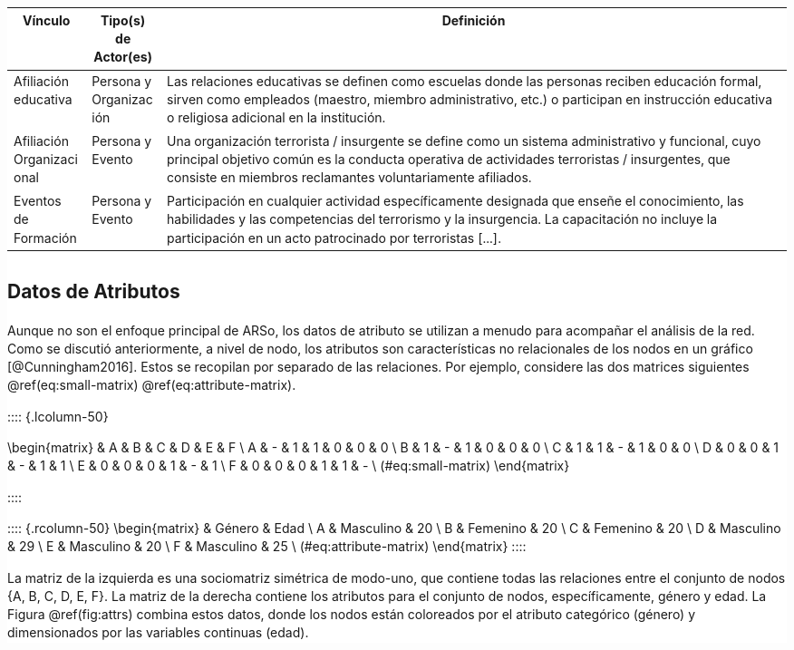| Vínculo | Tipo(s) de Actor(es) | Definición |
|---------|----------------------|------------|
| Afiliación educativa | Persona y Organización | Las relaciones educativas se definen como escuelas donde las personas reciben educación formal, sirven como empleados (maestro, miembro administrativo, etc.) o participan en instrucción educativa o religiosa adicional en la institución. |
| Afiliación Organizacional  | Persona y Evento | Una organización terrorista / insurgente se define como un sistema administrativo y funcional, cuyo principal objetivo común es la conducta operativa de actividades terroristas / insurgentes, que consiste en miembros reclamantes voluntariamente afiliados.  | 
| Eventos de Formación | Persona y Evento | Participación en cualquier actividad específicamente designada que enseñe el conocimiento, las habilidades y las competencias del terrorismo y la insurgencia. La capacitación no incluye la participación en un acto patrocinado por terroristas [...]. |

## Datos de Atributos

Aunque no son el enfoque principal de ARSo, los datos de atributo se utilizan a menudo para acompañar el análisis de la red. Como se discutió anteriormente, a nivel de nodo, los atributos son características no relacionales de los nodos en un gráfico [@Cunningham2016]. Estos se recopilan por separado de las relaciones. Por ejemplo, considere las dos matrices siguientes \@ref(eq:small-matrix) \@ref(eq:attribute-matrix).

:::: {.lcolumn-50}

\begin{matrix}
  & A & B & C & D & E & F \\
A & - & 1 & 1 & 0 & 0 & 0 \\
B & 1 & - & 1 & 0 & 0 & 0 \\
C & 1 & 1 & - & 1 & 0 & 0 \\
D & 0 & 0 & 1 & - & 1 & 1 \\
E & 0 & 0 & 0 & 1 & - & 1 \\
F & 0 & 0 & 0 & 1 & 1 & - \\
(\#eq:small-matrix)
\end{matrix}

::::

:::: {.rcolumn-50}
\begin{matrix}
  & Género    & Edad \\
A & Masculino & 20 \\
B & Femenino  & 20 \\
C & Femenino  & 20 \\
D & Masculino & 29 \\
E & Masculino & 20 \\
F & Masculino & 25 \\
(\#eq:attribute-matrix)
\end{matrix}
::::

La matriz de la izquierda es una sociomatriz simétrica de modo-uno, que contiene todas las relaciones entre el conjunto de nodos {A, B, C, D, E, F}. La matriz de la derecha contiene los atributos para el conjunto de nodos, específicamente, género y edad. La Figura \@ref(fig:attrs) combina estos datos, donde los nodos están coloreados por el atributo categórico (género) y dimensionados por las variables continuas (edad).

<div class="figure" style="text-align: center">